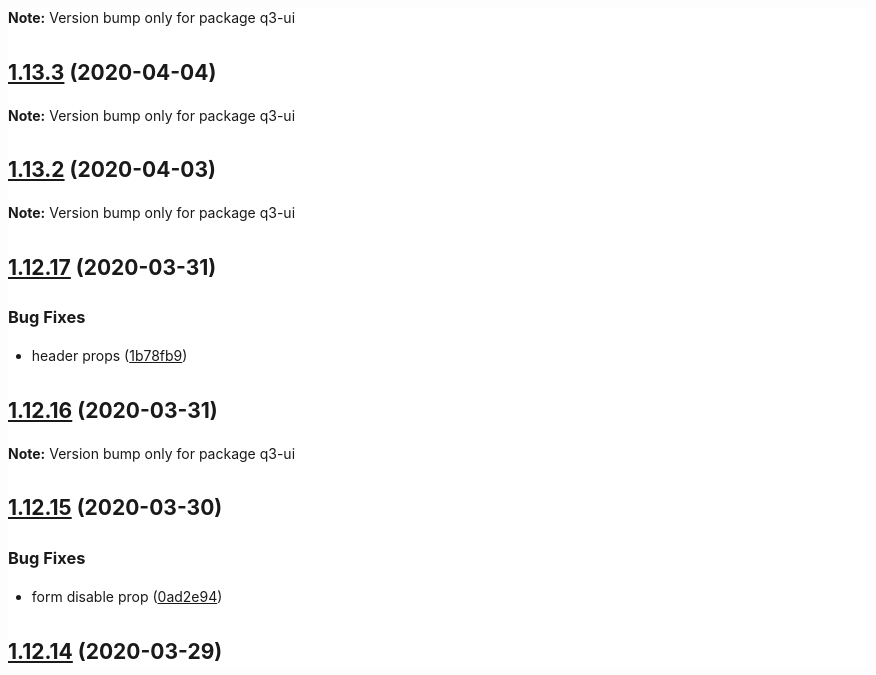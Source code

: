**Note:** Version bump only for package q3-ui





## [1.13.3](https://github.com/3merge/q/compare/v1.13.2...v1.13.3) (2020-04-04)

**Note:** Version bump only for package q3-ui





## [1.13.2](https://github.com/3merge/q/compare/v1.13.1...v1.13.2) (2020-04-03)

**Note:** Version bump only for package q3-ui





## [1.12.17](https://github.com/3merge/q/compare/v1.12.16...v1.12.17) (2020-03-31)


### Bug Fixes

* header props ([1b78fb9](https://github.com/3merge/q/commit/1b78fb9921ad057786b13d5af1f7c6da3df3c2ec))





## [1.12.16](https://github.com/3merge/q/compare/v1.12.15...v1.12.16) (2020-03-31)

**Note:** Version bump only for package q3-ui





## [1.12.15](https://github.com/3merge/q/compare/v1.12.14...v1.12.15) (2020-03-30)


### Bug Fixes

* form disable prop ([0ad2e94](https://github.com/3merge/q/commit/0ad2e94317e4651c3482ba798e2d798aacc72f0f))





## [1.12.14](https://github.com/3merge/q/compare/v1.12.13...v1.12.14) (2020-03-29)
